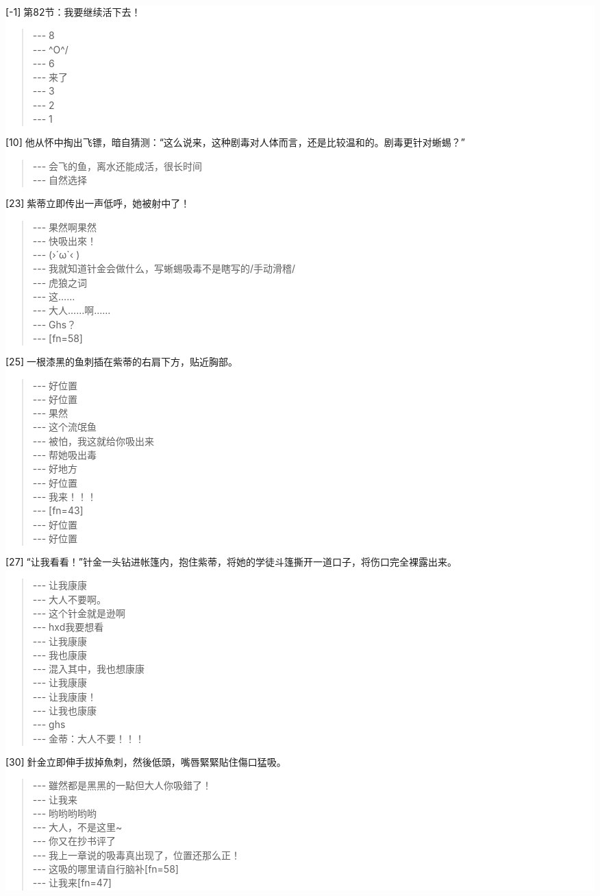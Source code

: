 
[-1] 第82节：我要继续活下去！
>--- 8<br>
>--- \^O^/<br>
>--- 6<br>
>--- 来了<br>
>--- 3<br>
>--- 2<br>
>--- 1<br>

[10] 他从怀中掏出飞镖，暗自猜测：“这么说来，这种剧毒对人体而言，还是比较温和的。剧毒更针对蜥蜴？”
>--- 会飞的鱼，离水还能成活，很长时间<br>
>--- 自然选择<br>

[23] 紫蒂立即传出一声低呼，她被射中了！
>--- 果然啊果然<br>
>--- 快吸出來！<br>
>--- (›´ω`‹ )<br>
>--- 我就知道针金会做什么，写蜥蜴吸毒不是瞎写的/手动滑稽/<br>
>--- 虎狼之词<br>
>--- 这……<br>
>--- 大人……啊……<br>
>--- Ghs？<br>
>--- [fn=58]<br>

[25] 一根漆黑的鱼刺插在紫蒂的右肩下方，贴近胸部。
>--- 好位置<br>
>--- 好位置<br>
>--- 果然<br>
>--- 这个流氓鱼<br>
>--- 被怕，我这就给你吸出来<br>
>--- 帮她吸出毒<br>
>--- 好地方<br>
>--- 好位置<br>
>--- 我来！！！<br>
>--- [fn=43]<br>
>--- 好位置<br>
>--- 好位置<br>

[27] “让我看看！”针金一头钻进帐篷内，抱住紫蒂，将她的学徒斗篷撕开一道口子，将伤口完全裸露出来。
>--- 让我康康<br>
>--- 大人不要啊。<br>
>--- 这个针金就是逊啊<br>
>--- hxd我要想看<br>
>--- 让我康康<br>
>--- 我也康康<br>
>--- 混入其中，我也想康康<br>
>--- 让我康康<br>
>--- 让我康康！<br>
>--- 让我也康康<br>
>--- ghs<br>
>--- 金蒂：大人不要！！！<br>

[30] 針金立即伸手拔掉魚刺，然後低頭，嘴唇緊緊貼住傷口猛吸。
>--- 雖然都是黑黑的一點但大人你吸錯了！<br>
>--- 让我来<br>
>--- 哟哟哟哟哟<br>
>--- 大人，不是这里~<br>
>--- 你又在抄书评了<br>
>--- 我上一章说的吸毒真出现了，位置还那么正！<br>
>--- 这吸的哪里请自行脑补[fn=58]<br>
>--- 让我来[fn=47]<br>
